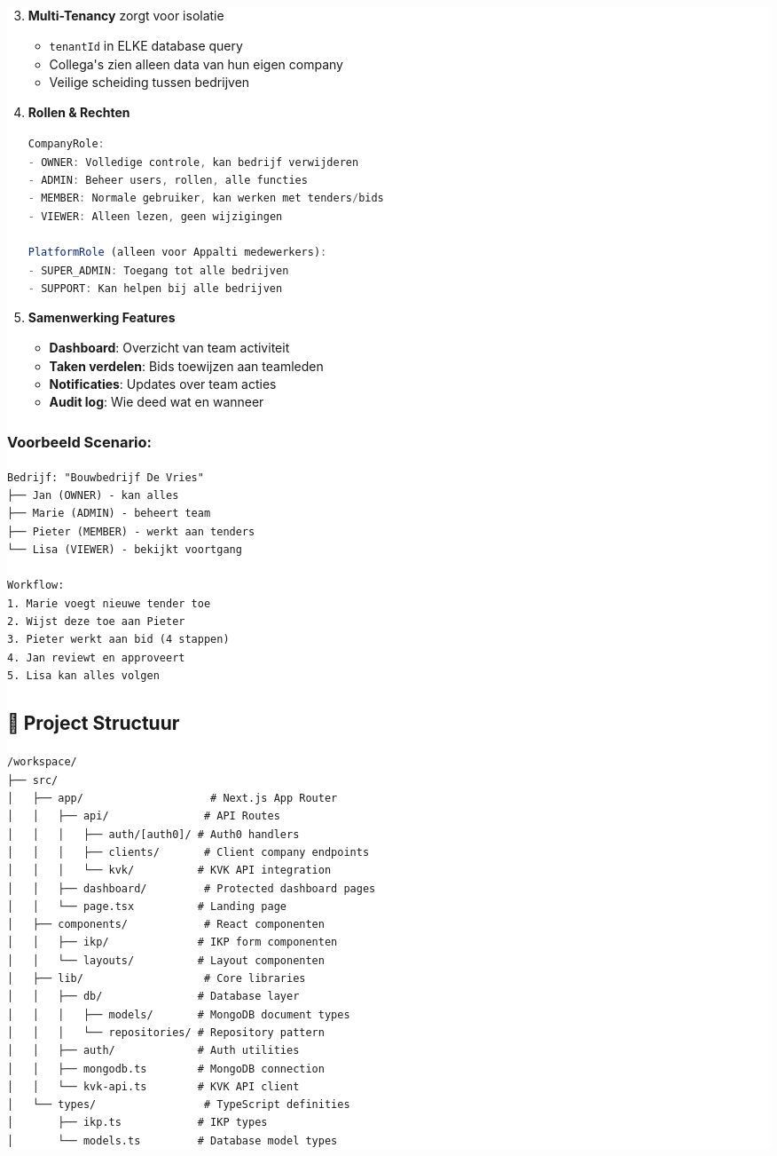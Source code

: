 3. **Multi-Tenancy** zorgt voor isolatie
   - `tenantId` in ELKE database query
   - Collega's zien alleen data van hun eigen company
   - Veilige scheiding tussen bedrijven

4. **Rollen & Rechten**
   ```typescript
   CompanyRole:
   - OWNER: Volledige controle, kan bedrijf verwijderen
   - ADMIN: Beheer users, rollen, alle functies
   - MEMBER: Normale gebruiker, kan werken met tenders/bids
   - VIEWER: Alleen lezen, geen wijzigingen
   
   PlatformRole (alleen voor Appalti medewerkers):
   - SUPER_ADMIN: Toegang tot alle bedrijven
   - SUPPORT: Kan helpen bij alle bedrijven
   ```

5. **Samenwerking Features**
   - **Dashboard**: Overzicht van team activiteit
   - **Taken verdelen**: Bids toewijzen aan teamleden
   - **Notificaties**: Updates over team acties
   - **Audit log**: Wie deed wat en wanneer

### Voorbeeld Scenario:
```
Bedrijf: "Bouwbedrijf De Vries"
├── Jan (OWNER) - kan alles
├── Marie (ADMIN) - beheert team
├── Pieter (MEMBER) - werkt aan tenders
└── Lisa (VIEWER) - bekijkt voortgang

Workflow:
1. Marie voegt nieuwe tender toe
2. Wijst deze toe aan Pieter
3. Pieter werkt aan bid (4 stappen)
4. Jan reviewt en approveert
5. Lisa kan alles volgen
```

## 📁 Project Structuur

```
/workspace/
├── src/
│   ├── app/                    # Next.js App Router
│   │   ├── api/               # API Routes
│   │   │   ├── auth/[auth0]/ # Auth0 handlers
│   │   │   ├── clients/       # Client company endpoints
│   │   │   └── kvk/          # KVK API integration
│   │   ├── dashboard/         # Protected dashboard pages
│   │   └── page.tsx          # Landing page
│   ├── components/            # React componenten
│   │   ├── ikp/              # IKP form componenten
│   │   └── layouts/          # Layout componenten
│   ├── lib/                   # Core libraries
│   │   ├── db/               # Database layer
│   │   │   ├── models/       # MongoDB document types
│   │   │   └── repositories/ # Repository pattern
│   │   ├── auth/             # Auth utilities
│   │   ├── mongodb.ts        # MongoDB connection
│   │   └── kvk-api.ts        # KVK API client
│   └── types/                 # TypeScript definities
│       ├── ikp.ts            # IKP types
│       └── models.ts         # Database model types
```